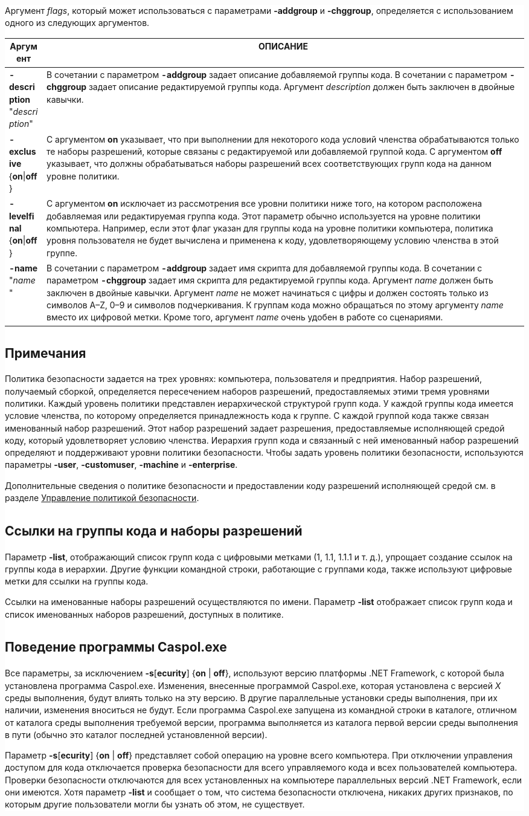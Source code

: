  Аргумент *flags*, который может использоваться с параметрами **-addgroup** и **-chggroup**, определяется с использованием одного из следующих аргументов.  
  
|Аргумент|ОПИСАНИЕ|  
|--------------|-----------------|  
|**-description** "*description*"|В сочетании с параметром **-addgroup** задает описание добавляемой группы кода. В сочетании с параметром **-chggroup** задает описание редактируемой группы кода. Аргумент *description* должен быть заключен в двойные кавычки.|  
|**-exclusive** {**on**&#124;**off**}|С аргументом **on** указывает, что при выполнении для некоторого кода условий членства обрабатываются только те наборы разрешений, которые связаны с редактируемой или добавляемой группой кода. С аргументом **off** указывает, что должны обрабатываться наборы разрешений всех соответствующих групп кода на данном уровне политики.|  
|**-levelfinal** {**on**&#124;**off**}|С аргументом **on** исключает из рассмотрения все уровни политики ниже того, на котором расположена добавляемая или редактируемая группа кода. Этот параметр обычно используется на уровне политики компьютера. Например, если этот флаг указан для группы кода на уровне политики компьютера, политика уровня пользователя не будет вычислена и применена к коду, удовлетворяющему условию членства в этой группе.|  
|**-name** "*name*"|В сочетании с параметром **-addgroup** задает имя скрипта для добавляемой группы кода. В сочетании с параметром **-chggroup** задает имя скрипта для редактируемой группы кода. Аргумент *name* должен быть заключен в двойные кавычки. Аргумент *name* не может начинаться с цифры и должен состоять только из символов A–Z, 0–9 и символов подчеркивания. К группам кода можно обращаться по этому аргументу *name* вместо их цифровой метки. Кроме того, аргумент *name* очень удобен в работе со сценариями.|  
  
## <a name="remarks"></a>Примечания  
 Политика безопасности задается на трех уровнях: компьютера, пользователя и предприятия. Набор разрешений, получаемый сборкой, определяется пересечением наборов разрешений, предоставляемых этими тремя уровнями политики. Каждый уровень политики представлен иерархической структурой групп кода. У каждой группы кода имеется условие членства, по которому определяется принадлежность кода к группе. С каждой группой кода также связан именованный набор разрешений. Этот набор разрешений задает разрешения, предоставляемые исполняющей средой коду, который удовлетворяет условию членства. Иерархия групп кода и связанный с ней именованный набор разрешений определяют и поддерживают уровни политики безопасности. Чтобы задать уровень политики безопасности, используются параметры **-user**, **-customuser**, **-machine** и **-enterprise**.  
  
 Дополнительные сведения о политике безопасности и предоставлении коду разрешений исполняющей средой см. в разделе [Управление политикой безопасности](https://docs.microsoft.com/previous-versions/dotnet/netframework-4.0/c1k0eed6(v=vs.100)).  
  
## <a name="referencing-code-groups-and-permission-sets"></a>Ссылки на группы кода и наборы разрешений  
 Параметр **-list**, отображающий список групп кода с цифровыми метками (1, 1.1, 1.1.1 и т. д.), упрощает создание ссылок на группы кода в иерархии. Другие функции командной строки, работающие с группами кода, также используют цифровые метки для ссылки на группы кода.  
  
 Ссылки на именованные наборы разрешений осуществляются по имени. Параметр **-list** отображает список групп кода и список именованных наборов разрешений, доступных в политике.  
  
## <a name="caspolexe-behavior"></a>Поведение программы Caspol.exe  
 Все параметры, за исключением **-s**[**ecurity**] {**on** &#124; **off**}, используют версию платформы .NET Framework, с которой была установлена программа Caspol.exe. Изменения, внесенные программой Caspol.exe, которая установлена с версией *X* среды выполнения, будут влиять только на эту версию. В другие параллельные установки среды выполнения, при их наличии, изменения вноситься не будут. Если программа Caspol.exe запущена из командной строки в каталоге, отличном от каталога среды выполнения требуемой версии, программа выполняется из каталога первой версии среды выполнения в пути (обычно это каталог последней установленной версии).  
  
 Параметр **-s**[**ecurity**] {**on** &#124; **off**} представляет собой операцию на уровне всего компьютера. При отключении управления доступом для кода отключается проверка безопасности для всего управляемого кода и всех пользователей компьютера. Проверки безопасности отключаются для всех установленных на компьютере параллельных версий .NET Framework, если они имеются. Хотя параметр **-list** и сообщает о том, что система безопасности отключена, никаких других признаков, по которым другие пользователи могли бы узнать об этом, не существует.  
  